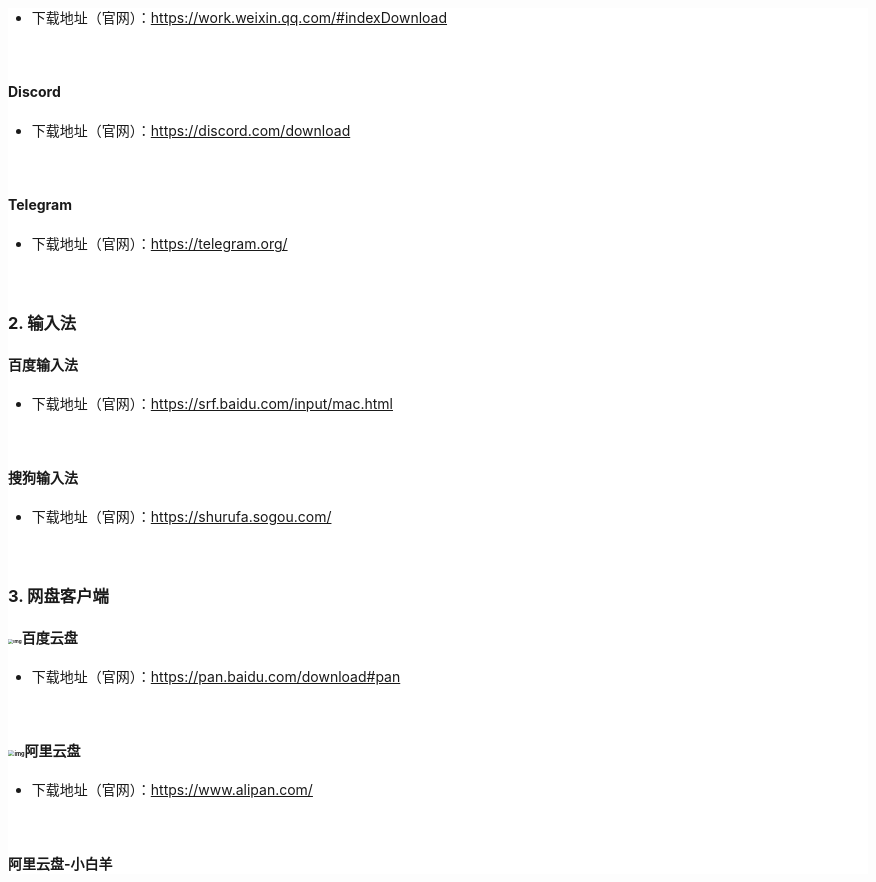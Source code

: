 * 下载地址（官网）：https://work.weixin.qq.com/#indexDownload

<br/>



#### Discord

* 下载地址（官网）：https://discord.com/download

<br/>



#### Telegram

* 下载地址（官网）：https://telegram.org/

<br/>





### 2. 输入法

#### 百度输入法

* 下载地址（官网）：https://srf.baidu.com/input/mac.html

<br/>



#### 搜狗输入法

* 下载地址（官网）：https://shurufa.sogou.com/

<br/>



### 3. 网盘客户端

#### <img src="https://nd-static.bdstatic.com/m-static/wp-brand/img/wp-logo.44fb5c60.png" alt="img" style="zoom:33%;" />百度云盘

* 下载地址（官网）：https://pan.baidu.com/download#pan
<br/>



#### <img src="https://img.alicdn.com/imgextra/i3/O1CN01qcJZEf1VXF0KBzyNb_!!6000000002662-2-tps-384-92.png" alt="img" style="zoom:40%;" />阿里云盘
* 下载地址（官网）：https://www.alipan.com/
<br/>



#### 阿里云盘-小白羊
